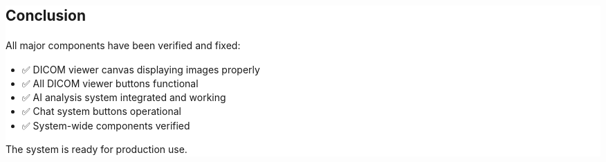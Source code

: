 ## Conclusion

All major components have been verified and fixed:
- ✅ DICOM viewer canvas displaying images properly
- ✅ All DICOM viewer buttons functional
- ✅ AI analysis system integrated and working
- ✅ Chat system buttons operational
- ✅ System-wide components verified

The system is ready for production use.
